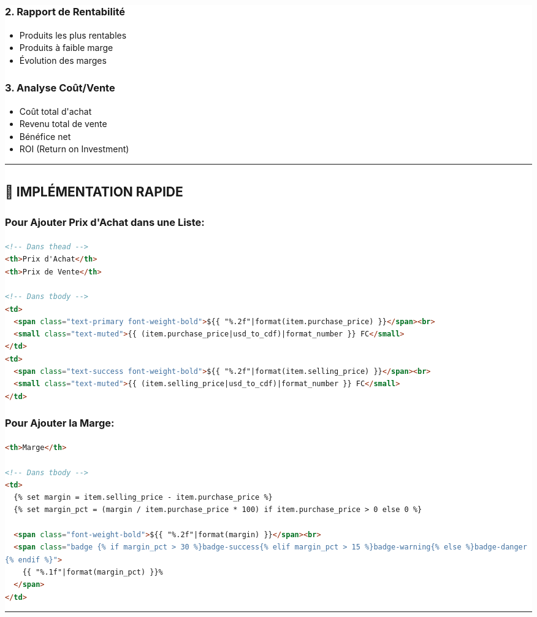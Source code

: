 ### 2. Rapport de Rentabilité
- Produits les plus rentables
- Produits à faible marge
- Évolution des marges

### 3. Analyse Coût/Vente
- Coût total d'achat
- Revenu total de vente
- Bénéfice net
- ROI (Return on Investment)

---

## 🔧 IMPLÉMENTATION RAPIDE

### Pour Ajouter Prix d'Achat dans une Liste:

```html
<!-- Dans thead -->
<th>Prix d'Achat</th>
<th>Prix de Vente</th>

<!-- Dans tbody -->
<td>
  <span class="text-primary font-weight-bold">${{ "%.2f"|format(item.purchase_price) }}</span><br>
  <small class="text-muted">{{ (item.purchase_price|usd_to_cdf)|format_number }} FC</small>
</td>
<td>
  <span class="text-success font-weight-bold">${{ "%.2f"|format(item.selling_price) }}</span><br>
  <small class="text-muted">{{ (item.selling_price|usd_to_cdf)|format_number }} FC</small>
</td>
```

### Pour Ajouter la Marge:

```html
<th>Marge</th>

<!-- Dans tbody -->
<td>
  {% set margin = item.selling_price - item.purchase_price %}
  {% set margin_pct = (margin / item.purchase_price * 100) if item.purchase_price > 0 else 0 %}
  
  <span class="font-weight-bold">${{ "%.2f"|format(margin) }}</span><br>
  <span class="badge {% if margin_pct > 30 %}badge-success{% elif margin_pct > 15 %}badge-warning{% else %}badge-danger{% endif %}">
    {{ "%.1f"|format(margin_pct) }}%
  </span>
</td>
```

---